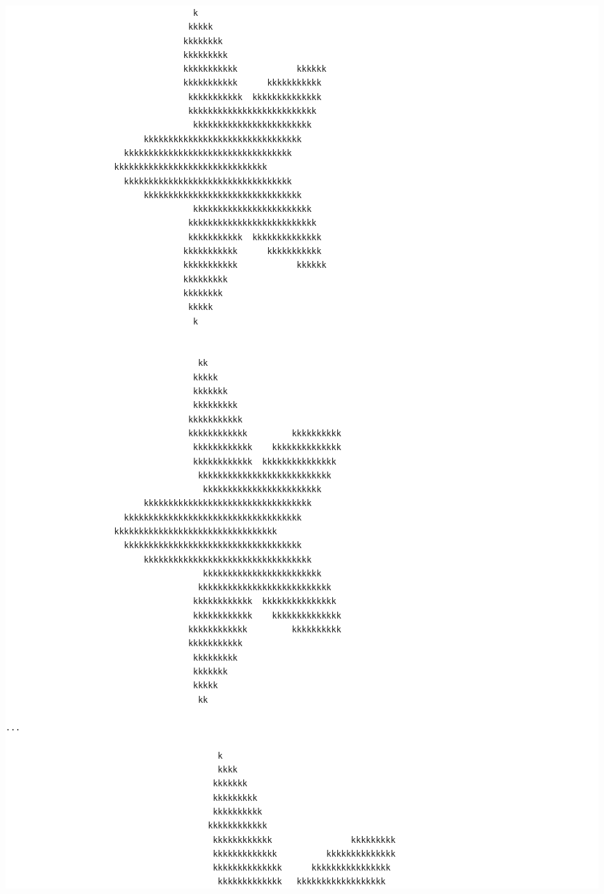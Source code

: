 ```python
                                      k                              
                                     kkkkk                           
                                    kkkkkkkk                         
                                    kkkkkkkkk                        
                                    kkkkkkkkkkk            kkkkkk    
                                    kkkkkkkkkkk      kkkkkkkkkkk     
                                     kkkkkkkkkkk  kkkkkkkkkkkkkk     
                                     kkkkkkkkkkkkkkkkkkkkkkkkkk      
                                      kkkkkkkkkkkkkkkkkkkkkkkk       
                            kkkkkkkkkkkkkkkkkkkkkkkkkkkkkkkk         
                        kkkkkkkkkkkkkkkkkkkkkkkkkkkkkkkkkk           
                      kkkkkkkkkkkkkkkkkkkkkkkkkkkkkkk                
                        kkkkkkkkkkkkkkkkkkkkkkkkkkkkkkkkkk           
                            kkkkkkkkkkkkkkkkkkkkkkkkkkkkkkkk         
                                      kkkkkkkkkkkkkkkkkkkkkkkk       
                                     kkkkkkkkkkkkkkkkkkkkkkkkkk      
                                     kkkkkkkkkkk  kkkkkkkkkkkkkk     
                                    kkkkkkkkkkk      kkkkkkkkkkk     
                                    kkkkkkkkkkk            kkkkkk    
                                    kkkkkkkkk                        
                                    kkkkkkkk                         
                                     kkkkk                           
                                      k                              

                                                                         
                                       kk                                
                                      kkkkk                              
                                      kkkkkkk                            
                                      kkkkkkkkk                          
                                     kkkkkkkkkkk                         
                                     kkkkkkkkkkkk         kkkkkkkkkk     
                                      kkkkkkkkkkkk    kkkkkkkkkkkkkk     
                                      kkkkkkkkkkkk  kkkkkkkkkkkkkkk      
                                       kkkkkkkkkkkkkkkkkkkkkkkkkkk       
                                        kkkkkkkkkkkkkkkkkkkkkkkk         
                            kkkkkkkkkkkkkkkkkkkkkkkkkkkkkkkkkk           
                        kkkkkkkkkkkkkkkkkkkkkkkkkkkkkkkkkkkk             
                      kkkkkkkkkkkkkkkkkkkkkkkkkkkkkkkkk                  
                        kkkkkkkkkkkkkkkkkkkkkkkkkkkkkkkkkkkk             
                            kkkkkkkkkkkkkkkkkkkkkkkkkkkkkkkkkk           
                                        kkkkkkkkkkkkkkkkkkkkkkkk         
                                       kkkkkkkkkkkkkkkkkkkkkkkkkkk       
                                      kkkkkkkkkkkk  kkkkkkkkkkkkkkk      
                                      kkkkkkkkkkkk    kkkkkkkkkkkkkk     
                                     kkkkkkkkkkkk         kkkkkkkkkk     
                                     kkkkkkkkkkk                         
                                      kkkkkkkkk                          
                                      kkkkkkk                            
                                      kkkkk                              
                                       kk                                

...
                                                                                     
                                           k                                         
                                           kkkk                                      
                                          kkkkkkk                                    
                                          kkkkkkkkk                                  
                                          kkkkkkkkkk                                 
                                         kkkkkkkkkkkk                                
                                          kkkkkkkkkkkk                kkkkkkkkk      
                                          kkkkkkkkkkkkk          kkkkkkkkkkkkkk      
                                          kkkkkkkkkkkkkk      kkkkkkkkkkkkkkkk       
                                           kkkkkkkkkkkkk   kkkkkkkkkkkkkkkkkk        
```